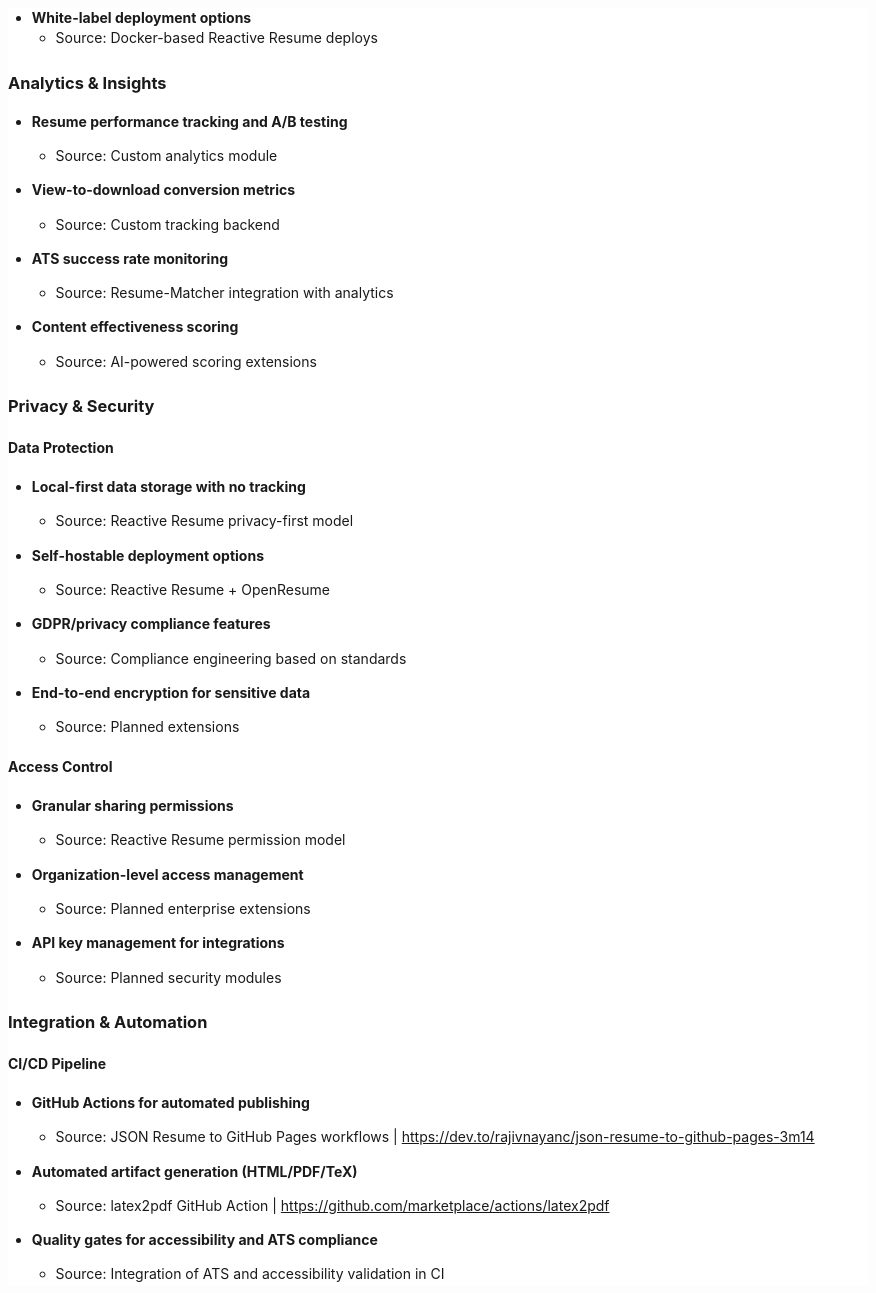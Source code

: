 -   **White-label deployment options**
    -   Source: Docker-based Reactive Resume deploys

### Analytics & Insights

-   **Resume performance tracking and A/B testing**
    -   Source: Custom analytics module

-   **View-to-download conversion metrics**
    -   Source: Custom tracking backend

-   **ATS success rate monitoring**
    -   Source: Resume-Matcher integration with analytics

-   **Content effectiveness scoring**
    -   Source: AI-powered scoring extensions

### Privacy & Security

#### Data Protection

-   **Local-first data storage with no tracking**
    -   Source: Reactive Resume privacy-first model

-   **Self-hostable deployment options**
    -   Source: Reactive Resume + OpenResume

-   **GDPR/privacy compliance features**
    -   Source: Compliance engineering based on standards

-   **End-to-end encryption for sensitive data**
    -   Source: Planned extensions

#### Access Control

-   **Granular sharing permissions**
    -   Source: Reactive Resume permission model

-   **Organization-level access management**
    -   Source: Planned enterprise extensions

-   **API key management for integrations**
    -   Source: Planned security modules

### Integration & Automation

#### CI/CD Pipeline

-   **GitHub Actions for automated publishing**
    -   Source: JSON Resume to GitHub Pages workflows | https://dev.to/rajivnayanc/json-resume-to-github-pages-3m14

-   **Automated artifact generation (HTML/PDF/TeX)**
    -   Source: latex2pdf GitHub Action | https://github.com/marketplace/actions/latex2pdf

-   **Quality gates for accessibility and ATS compliance**
    -   Source: Integration of ATS and accessibility validation in CI
